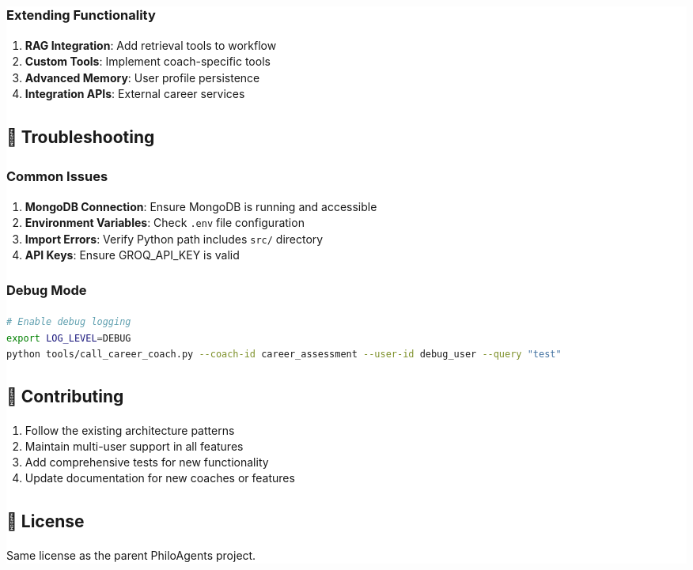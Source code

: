 ### Extending Functionality

1. **RAG Integration**: Add retrieval tools to workflow
2. **Custom Tools**: Implement coach-specific tools
3. **Advanced Memory**: User profile persistence
4. **Integration APIs**: External career services

## 🚨 Troubleshooting

### Common Issues

1. **MongoDB Connection**: Ensure MongoDB is running and accessible
2. **Environment Variables**: Check `.env` file configuration
3. **Import Errors**: Verify Python path includes `src/` directory
4. **API Keys**: Ensure GROQ_API_KEY is valid

### Debug Mode
```bash
# Enable debug logging
export LOG_LEVEL=DEBUG
python tools/call_career_coach.py --coach-id career_assessment --user-id debug_user --query "test"
```

## 🤝 Contributing

1. Follow the existing architecture patterns
2. Maintain multi-user support in all features
3. Add comprehensive tests for new functionality
4. Update documentation for new coaches or features

## 📄 License

Same license as the parent PhiloAgents project.
